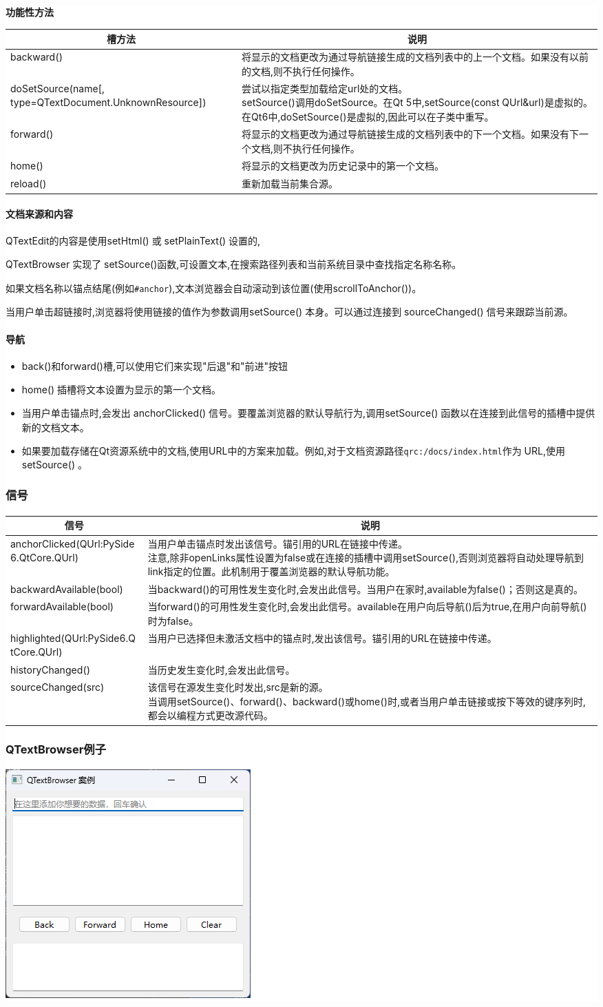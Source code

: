 **功能性方法**

| 槽方法                                                  | 说明                                                         |
| ------------------------------------------------------- | ------------------------------------------------------------ |
| backward()                                              | 将显示的文档更改为通过导航链接生成的文档列表中的上一个文档。如果没有以前的文档,则不执行任何操作。 |
| doSetSource(name[, type=QTextDocument.UnknownResource]) | 尝试以指定类型加载给定url处的文档。<br/>setSource()调用doSetSource。在Qt 5中,setSource(const QUrl&url)是虚拟的。<br />在Qt6中,doSetSource()是虚拟的,因此可以在子类中重写。 |
| forward()                                               | 将显示的文档更改为通过导航链接生成的文档列表中的下一个文档。如果没有下一个文档,则不执行任何操作。 |
| home()                                                  | 将显示的文档更改为历史记录中的第一个文档。                   |
| reload()                                                | 重新加载当前集合源。                                         |

#### 文档来源和内容

QTextEdit的内容是使用setHtml() 或 setPlainText() 设置的,

QTextBrowser 实现了 setSource()函数,可设置文本,在搜索路径列表和当前系统目录中查找指定名称名称。

如果文档名称以锚点结尾(例如`#anchor`),文本浏览器会自动滚动到该位置(使用scrollToAnchor())。

当用户单击超链接时,浏览器将使用链接的值作为参数调用setSource() 本身。可以通过连接到 sourceChanged() 信号来跟踪当前源。

#### 导航

- back()和forward()槽,可以使用它们来实现"后退"和"前进"按钮

- home() 插槽将文本设置为显示的第一个文档。
- 当用户单击锚点时,会发出 anchorClicked() 信号。要覆盖浏览器的默认导航行为,调用setSource() 函数以在连接到此信号的插槽中提供新的文档文本。
- 如果要加载存储在Qt资源系统中的文档,使用URL中的方案来加载。例如,对于文档资源路径`qrc:/docs/index.html`作为 URL,使用setSource() 。

### 信号

| 信号                                    | 说明                                                         |
| --------------------------------------- | ------------------------------------------------------------ |
| anchorClicked(QUrl:PySide6.QtCore.QUrl) | 当用户单击锚点时发出该信号。锚引用的URL在链接中传递。<br/>注意,除非openLinks属性设置为false或在连接的插槽中调用setSource(),否则浏览器将自动处理导航到link指定的位置。此机制用于覆盖浏览器的默认导航功能。 |
| backwardAvailable(bool)                 | 当backward()的可用性发生变化时,会发出此信号。当用户在家时,available为false()；否则这是真的。 |
| forwardAvailable(bool)                  | 当forward()的可用性发生变化时,会发出此信号。available在用户向后导航()后为true,在用户向前导航()时为false。 |
| highlighted(QUrl:PySide6.QtCore.QUrl)   | 当用户已选择但未激活文档中的锚点时,发出该信号。锚引用的URL在链接中传递。 |
| historyChanged()                        | 当历史发生变化时,会发出此信号。                              |
| sourceChanged(src)                      | 该信号在源发生变化时发出,src是新的源。<br/>当调用setSource()、forward()、backward()或home()时,或者当用户单击链接或按下等效的键序列时,都会以编程方式更改源代码。 |

### QTextBrowser例子

![image-20230319024223873](./img/202303190242639.png)
